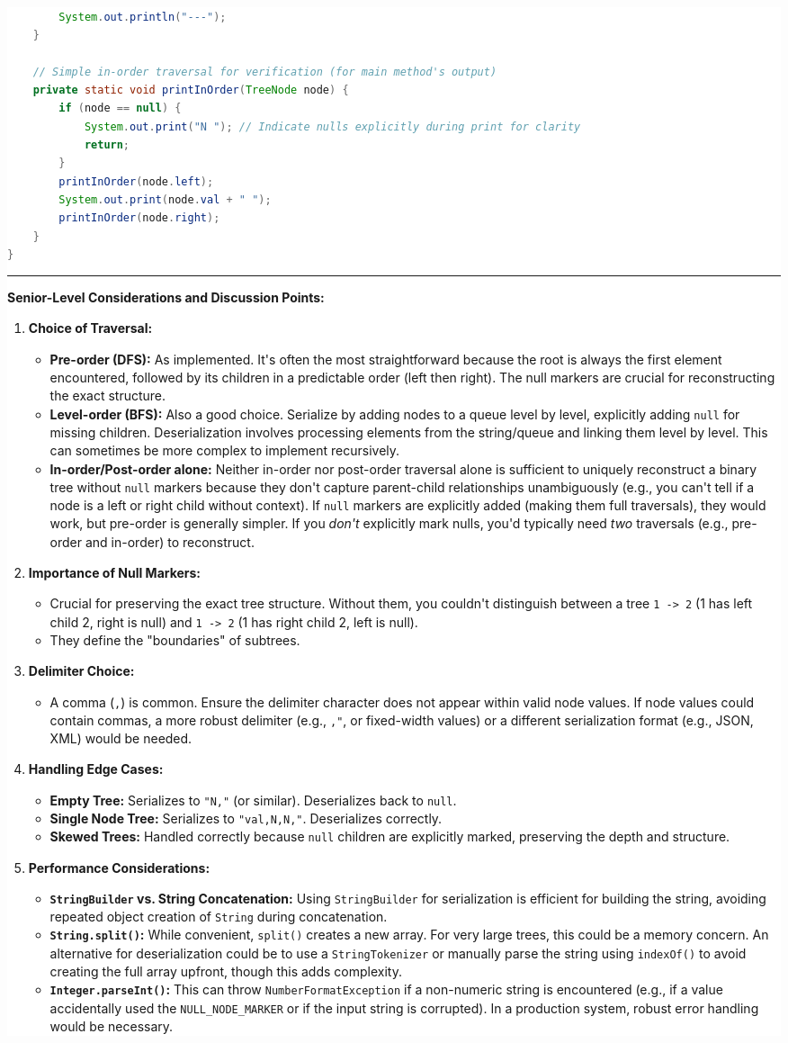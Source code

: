 ```java
        System.out.println("---");
    }

    // Simple in-order traversal for verification (for main method's output)
    private static void printInOrder(TreeNode node) {
        if (node == null) {
            System.out.print("N "); // Indicate nulls explicitly during print for clarity
            return;
        }
        printInOrder(node.left);
        System.out.print(node.val + " ");
        printInOrder(node.right);
    }
}
```

---

**Senior-Level Considerations and Discussion Points:**

1.  **Choice of Traversal:**
    *   **Pre-order (DFS):** As implemented. It's often the most straightforward because the root is always the first element encountered, followed by its children in a predictable order (left then right). The null markers are crucial for reconstructing the exact structure.
    *   **Level-order (BFS):** Also a good choice. Serialize by adding nodes to a queue level by level, explicitly adding `null` for missing children. Deserialization involves processing elements from the string/queue and linking them level by level. This can sometimes be more complex to implement recursively.
    *   **In-order/Post-order alone:** Neither in-order nor post-order traversal alone is sufficient to uniquely reconstruct a binary tree without `null` markers because they don't capture parent-child relationships unambiguously (e.g., you can't tell if a node is a left or right child without context). If `null` markers are explicitly added (making them full traversals), they would work, but pre-order is generally simpler. If you *don't* explicitly mark nulls, you'd typically need *two* traversals (e.g., pre-order and in-order) to reconstruct.

2.  **Importance of Null Markers:**
    *   Crucial for preserving the exact tree structure. Without them, you couldn't distinguish between a tree `1 -> 2` (1 has left child 2, right is null) and `1 -> 2` (1 has right child 2, left is null).
    *   They define the "boundaries" of subtrees.

3.  **Delimiter Choice:**
    *   A comma (`,`) is common. Ensure the delimiter character does not appear within valid node values. If node values could contain commas, a more robust delimiter (e.g., `,"`, or fixed-width values) or a different serialization format (e.g., JSON, XML) would be needed.

4.  **Handling Edge Cases:**
    *   **Empty Tree:** Serializes to `"N,"` (or similar). Deserializes back to `null`.
    *   **Single Node Tree:** Serializes to `"val,N,N,"`. Deserializes correctly.
    *   **Skewed Trees:** Handled correctly because `null` children are explicitly marked, preserving the depth and structure.

5.  **Performance Considerations:**
    *   **`StringBuilder` vs. String Concatenation:** Using `StringBuilder` for serialization is efficient for building the string, avoiding repeated object creation of `String` during concatenation.
    *   **`String.split()`:** While convenient, `split()` creates a new array. For very large trees, this could be a memory concern. An alternative for deserialization could be to use a `StringTokenizer` or manually parse the string using `indexOf()` to avoid creating the full array upfront, though this adds complexity.
    *   **`Integer.parseInt()`:** This can throw `NumberFormatException` if a non-numeric string is encountered (e.g., if a value accidentally used the `NULL_NODE_MARKER` or if the input string is corrupted). In a production system, robust error handling would be necessary.
